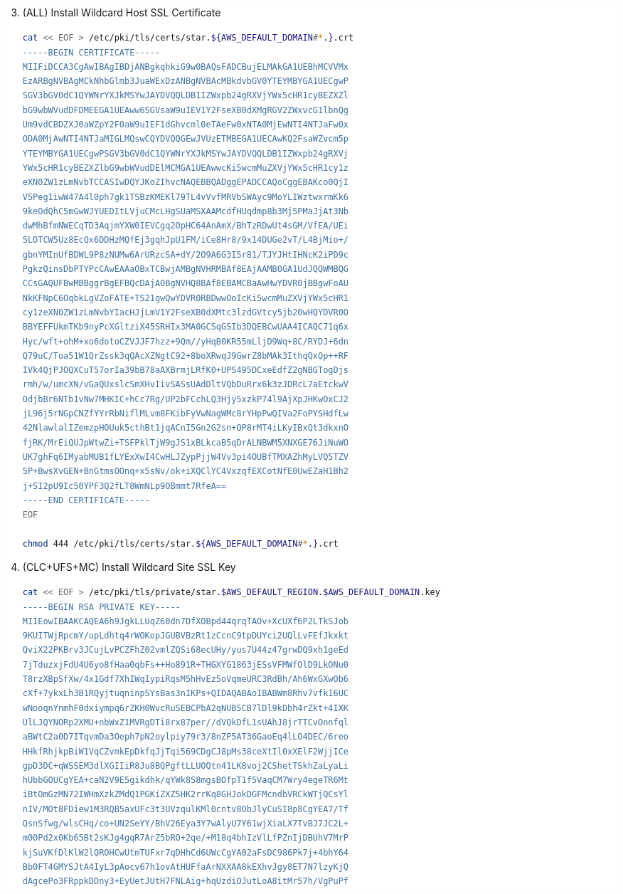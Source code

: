 3. (ALL) Install Wildcard Host SSL Certificate

    ```bash
    cat << EOF > /etc/pki/tls/certs/star.${AWS_DEFAULT_DOMAIN#*.}.crt
    -----BEGIN CERTIFICATE-----
    MIIFiDCCA3CgAwIBAgIBDjANBgkqhkiG9w0BAQsFADCBujELMAkGA1UEBhMCVVMx
    EzARBgNVBAgMCkNhbGlmb3JuaWExDzANBgNVBAcMBkdvbGV0YTEYMBYGA1UECgwP
    SGV3bGV0dC1QYWNrYXJkMSYwJAYDVQQLDB1IZWxpb24gRXVjYWx5cHR1cyBEZXZl
    bG9wbWVudDFDMEEGA1UEAww6SGVsaW9uIEV1Y2FseXB0dXMgRGV2ZWxvcG1lbnQg
    Um9vdCBDZXJ0aWZpY2F0aW9uIEF1dGhvcml0eTAeFw0xNTA0MjEwNTI4NTJaFw0x
    ODA0MjAwNTI4NTJaMIGLMQswCQYDVQQGEwJVUzETMBEGA1UECAwKQ2FsaWZvcm5p
    YTEYMBYGA1UECgwPSGV3bGV0dC1QYWNrYXJkMSYwJAYDVQQLDB1IZWxpb24gRXVj
    YWx5cHR1cyBEZXZlbG9wbWVudDElMCMGA1UEAwwcKi5wcmMuZXVjYWx5cHR1cy1z
    eXN0ZW1zLmNvbTCCASIwDQYJKoZIhvcNAQEBBQADggEPADCCAQoCggEBAKco0QjI
    V5Peg1iwW47A4l0ph7gk1TSBzKMEKl79TL4vVvfMRVbSWAyc9MoYLIWztwxrmKk6
    9keOdQhC5mGwWJYUEDItLVjuCMcLHgSUaMSXAAMcdfHUqdmp8b3Mj5PMaJjAt3Nb
    dwMhBfmNWECqTD3AqjmYXW0IEVCgq2OpHC64AnAmX/BhTzRDwUt4sGM/VfEA/UEi
    5LOTCW5Uz8EcQx6DDHzMQfEj3gqhJpU1FM/iCe8Hr8/9x14DUGe2vT/L4BjMio+/
    gbnYMInUfBDWL9P8zNUMw6ArURzcSA+dY/2O9A6G3I5r81/TJYJHtIHNcK2iPD9c
    PgkzQinsDbPTYPcCAwEAAaOBxTCBwjAMBgNVHRMBAf8EAjAAMB0GA1UdJQQWMBQG
    CCsGAQUFBwMBBggrBgEFBQcDAjAOBgNVHQ8BAf8EBAMCBaAwHwYDVR0jBBgwFoAU
    NkKFNpC6OqbkLgVZoFATE+TS21gwQwYDVR0RBDwwOoIcKi5wcmMuZXVjYWx5cHR1
    cy1zeXN0ZW1zLmNvbYIacHJjLmV1Y2FseXB0dXMtc3lzdGVtcy5jb20wHQYDVR0O
    BBYEFFUkmTKb9nyPcXGltziX45SRHIx3MA0GCSqGSIb3DQEBCwUAA4ICAQC71q6x
    Hyc/wft+ohM+xo6dotoCZVJJF7hzz+9Qm//yHqB0KR55mLljD9Wq+8C/RYDJ+6dn
    Q79uC/Toa51W1QrZssk3qQAcXZNgtC92+8boXRwqJ9GwrZ8bMAk3IthqQxQp++RF
    IVk4QjPJOQXCuT57orIa39bB78aAXBrmjLRfK0+UPS495DCxeEdfZ2gNBGTogDjs
    rmh/w/umcXN/vGaQUxslcSmXHvIivSASsUAdDltVQbDuRrx6k3zJDRcL7aEtckwV
    OdjbBr6NTb1vNw7MHKIC+hCc7Rg/UP2bFCchLQ3Hjy5xzkP74l9AjXpJHKwOxCJ2
    jL96j5rNGpCNZfYYrRbNiflMLvm8FKibFyVwNagWMc8rYHpPwQIVa2FoPYSHdfLw
    42NlawlalIZemzpHOUuk5cthBt1jqACnI5Gn2G2sn+QP8rMT4iLKyIBxQt3dkxnO
    fjRK/MrEiQUJpWtwZi+TSFPklTjW9gJS1xBLkcaB5qDrALNBWM5XNXGE76JiNuWO
    UK7ghFq6IMyabMUB1fLYExXwI4CwHLJZypPjjW4Vv3pi4OUBfTMXAZhMyLVQ5TZV
    5P+BwsXvGEN+BnGtmsOOnq+x5sNv/ok+iXQClYC4VxzqfEXCotNfE0UwEZaH1Bh2
    j+SI2pU9Ic50YPF3Q2fLT8WmNLp9OBmmt7RfeA==
    -----END CERTIFICATE-----
    EOF

    chmod 444 /etc/pki/tls/certs/star.${AWS_DEFAULT_DOMAIN#*.}.crt
    ```

4. (CLC+UFS+MC) Install Wildcard Site SSL Key

    ```bash
    cat << EOF > /etc/pki/tls/private/star.$AWS_DEFAULT_REGION.$AWS_DEFAULT_DOMAIN.key
    -----BEGIN RSA PRIVATE KEY-----
    MIIEowIBAAKCAQEA6h9JgkLLUqZ60dn7DfXOBpd44qrqTAOv+XcUXf6P2LTkSJob
    9KUITWjRpcmY/upLdhtq4rWOKopJGUBVBzRt1zCcnC9tpDUYci2UQlLvFEfJkxkt
    QviX22PKBrv3JCujLvPCZFhZ02vmlZQSi68ecUHy/yus7U44z47grwDQ9xh1geEd
    7jTduzxjFdU4U6yo8fHaa0qbFs++Ho891R+THGXYG1863jESsVFMWfOlD9LkONu0
    T8rzXBpSfXw/4x1Gdf7XhIWqIypiRqsM5hHvEz5oVqmeURC3RdBh/Ah6WxGXwOb6
    cXf+7ykxLh3B1RQyjtuqninpSYsBas3nIKPs+QIDAQABAoIBABWm8Rhv7vfk16UC
    wNooqnYnmhF0dxiympq6rZKH0WvcRuSEBCPbA2qNUB5CB7lDl9kDbh4rZkt+4IXK
    UlLJQYNORp2XMU+nbWxZ1MVRgDTi8rx87per//dVQkDfL1sUAhJ8jrTTCvOnnfql
    aBWtC2a0D7ITqvmDa3Oeph7pN2oylpiy79r3/8nZP5AT36GaoEq4lLO4DEC/6reo
    HHkfRhjkpBiW1VqCZvmkEpDkfqJjTqi569CDgCJ8pMs38ceXtIl0xXElF2WjjICe
    gpD3DC+qWSSEM3dlXGIIiR8Ju8BQPgftLLUOQtn41LK8voj2CShetTSkhZaLyaLi
    hUbbGOUCgYEA+caN2V9E5gikdhk/qYWk8S8mgsBOfpT1f5VaqCM7Wry4egeTR6Mt
    iBtOmGzMN72IWHmXzkZMdQ1PGKiZXZ5HK2rrKq8GHJokDGFMcndbVRCkWTjQCsYl
    nIV/MOt8FDiew1M3RQB5axUFc3t3UVzqulKMl0cntv8ObJlyCuSI8p8CgYEA7/Tf
    QsnSfwg/wlsCHq/co+UN2SeYY/BhV26Eya3Y7wAlyU7Y61wjXiaLX7TvBJ7JC2L+
    m00Pd2x0Kb65Bt2sKJg4gqR7ArZ5bRO+2qe/+M18q4bhIzVlLfPZnIjDBUhV7MrP
    kjSuVKfDlKlW2lQROHCwUtmTUFxr7qDHhCd6UWcCgYA02aFsDC986Pk7j+4bhY64
    Bb0FT4GMYSJtA4IyL3pAocv67h1ovAtHUFfaArNXXAA8kEXhvJgy8ET7N7lzyKjQ
    dAgcePo3FRppkDDny3+EyUetJUtH7FNLAig+hqUzdiOJutLoA8itMr57h/VgPuPf